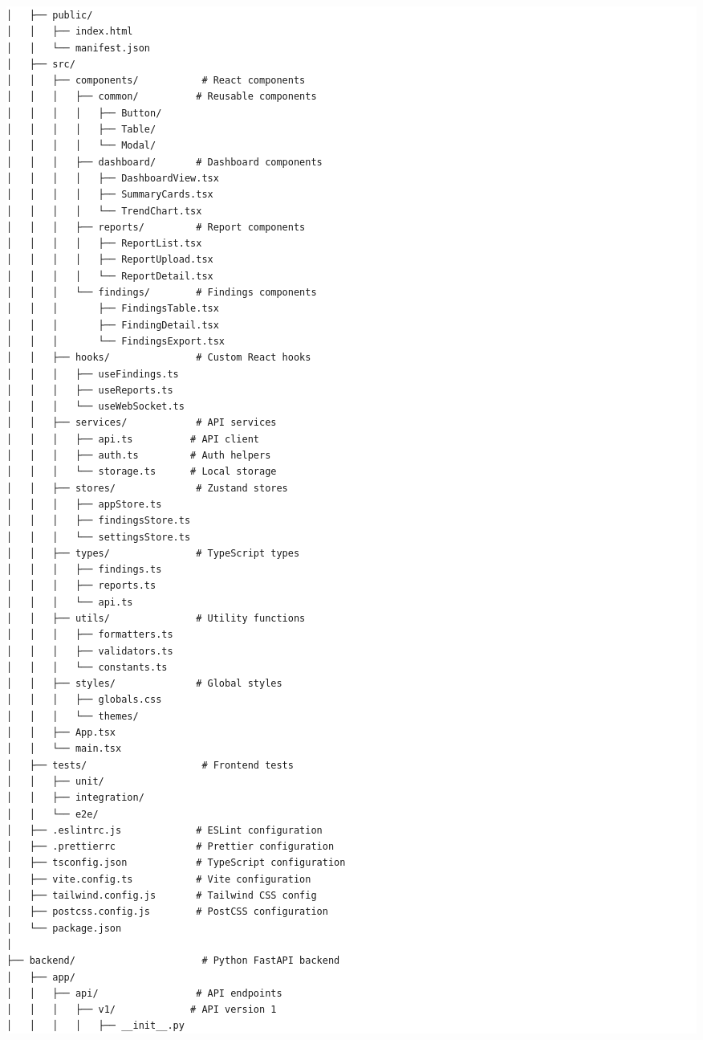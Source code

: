 ```
│   ├── public/
│   │   ├── index.html
│   │   └── manifest.json
│   ├── src/
│   │   ├── components/           # React components
│   │   │   ├── common/          # Reusable components
│   │   │   │   ├── Button/
│   │   │   │   ├── Table/
│   │   │   │   └── Modal/
│   │   │   ├── dashboard/       # Dashboard components
│   │   │   │   ├── DashboardView.tsx
│   │   │   │   ├── SummaryCards.tsx
│   │   │   │   └── TrendChart.tsx
│   │   │   ├── reports/         # Report components
│   │   │   │   ├── ReportList.tsx
│   │   │   │   ├── ReportUpload.tsx
│   │   │   │   └── ReportDetail.tsx
│   │   │   └── findings/        # Findings components
│   │   │       ├── FindingsTable.tsx
│   │   │       ├── FindingDetail.tsx
│   │   │       └── FindingsExport.tsx
│   │   ├── hooks/               # Custom React hooks
│   │   │   ├── useFindings.ts
│   │   │   ├── useReports.ts
│   │   │   └── useWebSocket.ts
│   │   ├── services/            # API services
│   │   │   ├── api.ts          # API client
│   │   │   ├── auth.ts         # Auth helpers
│   │   │   └── storage.ts      # Local storage
│   │   ├── stores/              # Zustand stores
│   │   │   ├── appStore.ts
│   │   │   ├── findingsStore.ts
│   │   │   └── settingsStore.ts
│   │   ├── types/               # TypeScript types
│   │   │   ├── findings.ts
│   │   │   ├── reports.ts
│   │   │   └── api.ts
│   │   ├── utils/               # Utility functions
│   │   │   ├── formatters.ts
│   │   │   ├── validators.ts
│   │   │   └── constants.ts
│   │   ├── styles/              # Global styles
│   │   │   ├── globals.css
│   │   │   └── themes/
│   │   ├── App.tsx
│   │   └── main.tsx
│   ├── tests/                    # Frontend tests
│   │   ├── unit/
│   │   ├── integration/
│   │   └── e2e/
│   ├── .eslintrc.js             # ESLint configuration
│   ├── .prettierrc              # Prettier configuration
│   ├── tsconfig.json            # TypeScript configuration
│   ├── vite.config.ts           # Vite configuration
│   ├── tailwind.config.js       # Tailwind CSS config
│   ├── postcss.config.js        # PostCSS configuration
│   └── package.json
│
├── backend/                      # Python FastAPI backend
│   ├── app/
│   │   ├── api/                 # API endpoints
│   │   │   ├── v1/             # API version 1
│   │   │   │   ├── __init__.py
```